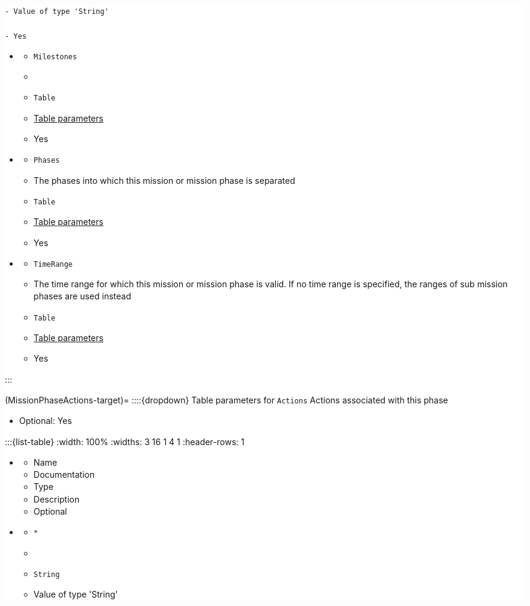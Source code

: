     - Value of type 'String' 
    
    - Yes
    
*   - `Milestones`
    - 
    - `Table`
    
    -   [Table parameters](#MissionPhaseMilestones-target) 
    
    - Yes
    
*   - `Phases`
    - The phases into which this mission or mission phase is separated
    - `Table`
    
    -   [Table parameters](#MissionPhasePhases-target) 
    
    - Yes
    
*   - `TimeRange`
    - The time range for which this mission or mission phase is valid. If no time range is specified, the ranges of sub mission phases are used instead
    - `Table`
    
    -   [Table parameters](#MissionPhaseTimeRange-target) 
    
    - Yes
    
:::









(MissionPhaseActions-target)=
::::{dropdown} Table parameters for `Actions`
Actions associated with this phase


* Optional: Yes


:::{list-table}
:width: 100%
:widths: 3 16 1 4 1
:header-rows: 1
*   - Name
    - Documentation
    - Type
    - Description
    - Optional

*   - `*`
    - 
    - `String`
    
    - Value of type 'String' 
    
